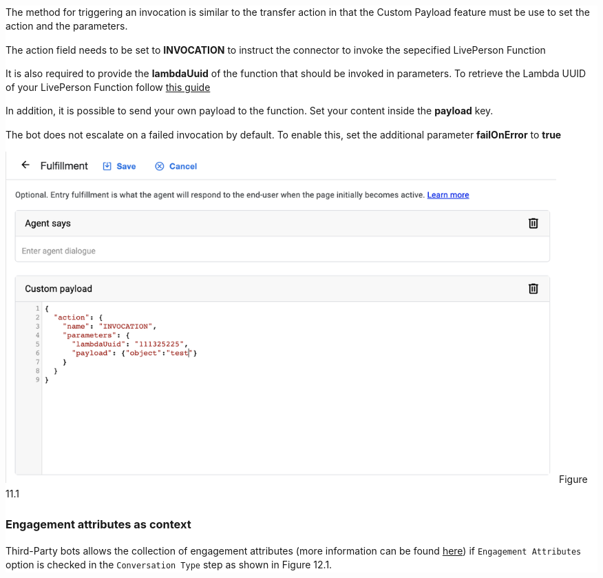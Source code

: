 The method for triggering an invocation is similar to the transfer action in that the Custom Payload feature must be use to set the action and the parameters.

The action field needs to be set to **INVOCATION** to instruct the connector to invoke the sepecified LivePerson Function

It is also required to provide the **lambdaUuid** of the function that should be invoked in parameters. 
To retrieve the Lambda UUID of your LivePerson Function follow [this guide](liveperson-functions-external-invocations-client-credentials.html#step-4-get-the-lambda-uuid-from-functions)

In addition, it is possible to send your own payload to the function. Set your content inside the **payload** key.

The bot does not escalate on a failed invocation by default. To enable this, set the additional parameter **failOnError** to **true**


<img class="fancyimage" style="width:800px" src="img/dialogflowcx/image_13.png">
Figure 11.1

### Engagement attributes as context

Third-Party bots allows the collection of engagement attributes (more information can be found [here](engagement-attributes-types-of-engagement-attributes.html)) if `Engagement Attributes` option is checked in the `Conversation Type` step as shown in Figure 12.1.

